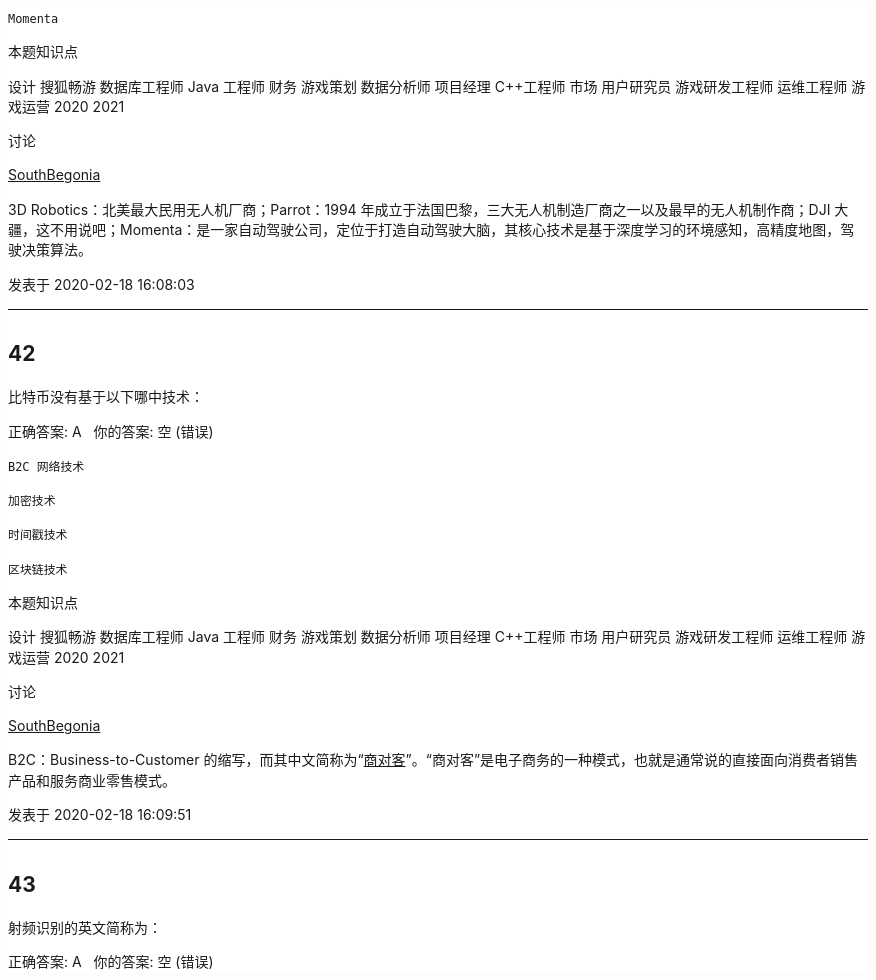 ```cpp
Momenta
```

本题知识点

设计 搜狐畅游 数据库工程师 Java 工程师 财务 游戏策划 数据分析师 项目经理 C++工程师 市场 用户研究员 游戏研发工程师 运维工程师 游戏运营 2020 2021

讨论

[SouthBegonia](https://www.nowcoder.com/profile/5845064)

3D Robotics：北美最大民用无人机厂商；Parrot：1994 年成立于法国巴黎，三大无人机制造厂商之一以及最早的无人机制作商；DJI 大疆，这不用说吧；Momenta：是一家自动驾驶公司，定位于打造自动驾驶大脑，其核心技术是基于深度学习的环境感知，高精度地图，驾驶决策算法。

发表于 2020-02-18 16:08:03

* * *

## 42

比特币没有基于以下哪中技术：

正确答案: A   你的答案: 空 (错误)

```cpp
B2C 网络技术
```

```cpp
加密技术
```

```cpp
时间戳技术
```

```cpp
区块链技术
```

本题知识点

设计 搜狐畅游 数据库工程师 Java 工程师 财务 游戏策划 数据分析师 项目经理 C++工程师 市场 用户研究员 游戏研发工程师 运维工程师 游戏运营 2020 2021

讨论

[SouthBegonia](https://www.nowcoder.com/profile/5845064)

B2C：Business-to-Customer 的缩写，而其中文简称为“[商对客](https://www.baidu.com/s?wd=%E5%95%86%E5%AF%B9%E5%AE%A2&tn=SE_PcZhidaonwhc_ngpagmjz&rsv_dl=gh_pc_zhidao)”。“商对客”是电子商务的一种模式，也就是通常说的直接面向消费者销售产品和服务商业零售模式。

发表于 2020-02-18 16:09:51

* * *

## 43

射频识别的英文简称为：

正确答案: A   你的答案: 空 (错误)
